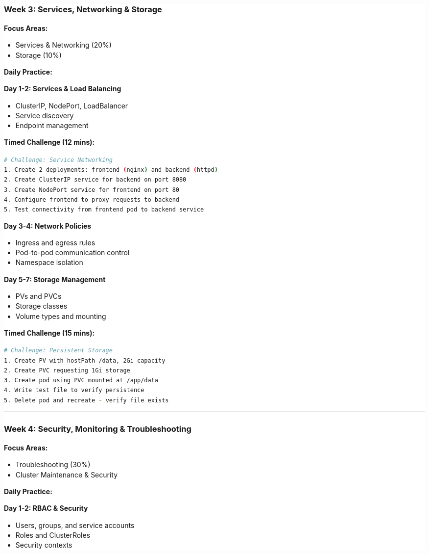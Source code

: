 
### Week 3: Services, Networking & Storage
**Focus Areas:**
- Services & Networking (20%)
- Storage (10%)

**Daily Practice:**

**Day 1-2: Services & Load Balancing**
- ClusterIP, NodePort, LoadBalancer
- Service discovery
- Endpoint management

**Timed Challenge (12 mins):**
```bash
# Challenge: Service Networking
1. Create 2 deployments: frontend (nginx) and backend (httpd)
2. Create ClusterIP service for backend on port 8080
3. Create NodePort service for frontend on port 80
4. Configure frontend to proxy requests to backend
5. Test connectivity from frontend pod to backend service
```

**Day 3-4: Network Policies**
- Ingress and egress rules
- Pod-to-pod communication control
- Namespace isolation

**Day 5-7: Storage Management**
- PVs and PVCs
- Storage classes
- Volume types and mounting

**Timed Challenge (15 mins):**
```bash
# Challenge: Persistent Storage
1. Create PV with hostPath /data, 2Gi capacity
2. Create PVC requesting 1Gi storage
3. Create pod using PVC mounted at /app/data
4. Write test file to verify persistence
5. Delete pod and recreate - verify file exists
```

---

### Week 4: Security, Monitoring & Troubleshooting
**Focus Areas:**
- Troubleshooting (30%)
- Cluster Maintenance & Security

**Daily Practice:**

**Day 1-2: RBAC & Security**
- Users, groups, and service accounts
- Roles and ClusterRoles
- Security contexts
